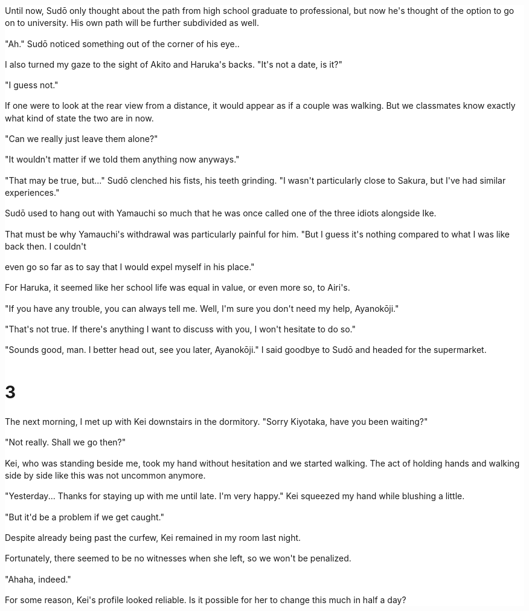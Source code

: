 Until now, Sudō only thought about the path from high school graduate to professional, but now he's thought of the option to go on to university. His own path will be further subdivided as well.

"Ah." Sudō noticed something out of the corner of his eye..

I also turned my gaze to the sight of Akito and Haruka's backs. "It's not a date, is it?"

"I guess not."

If one were to look at the rear view from a distance, it would appear as if a couple was walking. But we classmates know exactly what kind of state the two are in now.

"Can we really just leave them alone?"

"It wouldn't matter if we told them anything now anyways."

"That may be true, but..." Sudō clenched his fists, his teeth grinding. "I wasn't particularly close to Sakura, but I've had similar experiences."

Sudō used to hang out with Yamauchi so much that he was once called one of the three idiots alongside Ike.

That must be why Yamauchi's withdrawal was particularly painful for him. "But I guess it's nothing compared to what I was like back then. I couldn't

even go so far as to say that I would expel myself in his place."

For Haruka, it seemed like her school life was equal in value, or even more so, to Airi's.

"If you have any trouble, you can always tell me. Well, I'm sure you don't need my help, Ayanokōji."

"That's not true. If there's anything I want to discuss with you, I won't hesitate to do so."

"Sounds good, man. I better head out, see you later, Ayanokōji." I said goodbye to Sudō and headed for the supermarket.

# 3

The next morning, I met up with Kei downstairs in the dormitory. "Sorry Kiyotaka, have you been waiting?"

"Not really. Shall we go then?"

Kei, who was standing beside me, took my hand without hesitation and we started walking. The act of holding hands and walking side by side like this was not uncommon anymore.

"Yesterday... Thanks for staying up with me until late. I'm very happy." Kei squeezed my hand while blushing a little.

"But it'd be a problem if we get caught."

Despite already being past the curfew, Kei remained in my room last night.

Fortunately, there seemed to be no witnesses when she left, so we won't be penalized.

"Ahaha, indeed."

For some reason, Kei's profile looked reliable. Is it possible for her to change this much in half a day?
